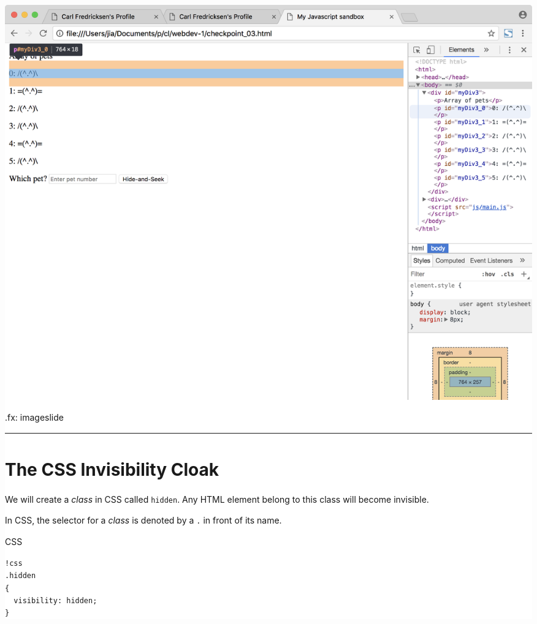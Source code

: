 ![Naming the pets](slide_assets/img/naming-the-pets.png)

.fx: imageslide

---

# The CSS Invisibility Cloak

We will create a _class_ in CSS called `hidden`. Any HTML element belong to this class will become invisible. 

In CSS, the selector for a _class_ is denoted by a `.` in front of its name.

CSS

    !css
    .hidden
    {
      visibility: hidden;
    }
